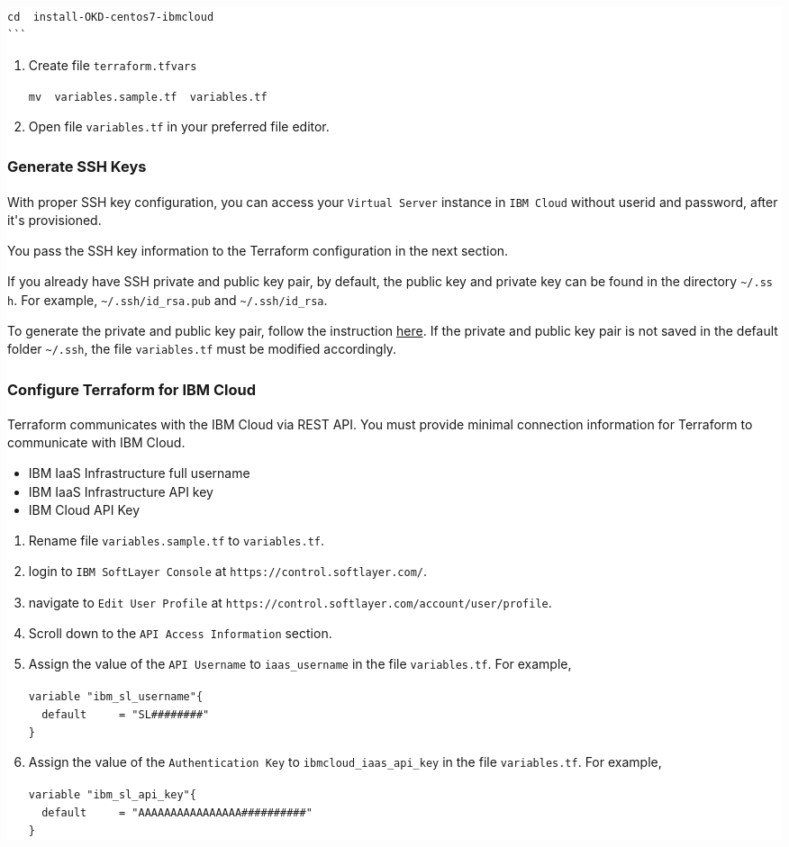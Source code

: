     cd  install-OKD-centos7-ibmcloud
    ```
1. Create file `terraform.tfvars`

    ```
    mv  variables.sample.tf  variables.tf
    ```
1. Open file `variables.tf` in your preferred file editor.


### Generate SSH Keys

With proper SSH key configuration, you can access your `Virtual Server` instance in `IBM Cloud` without userid and password, after it's provisioned.

You pass the SSH key information to the Terraform configuration in the next section.

If you already have SSH private and public key pair, by default, the public key and private key can be found in the directory `~/.ssh`. For example, `~/.ssh/id_rsa.pub` and `~/.ssh/id_rsa`.

To generate the private and public key pair, follow the instruction [here](https://help.github.com/articles/generating-a-new-ssh-key-and-adding-it-to-the-ssh-agent/). If the private and public key pair is not saved in the default folder `~/.ssh`, the file `variables.tf` must be modified accordingly. 


### Configure Terraform for IBM Cloud

Terraform communicates with the IBM Cloud via REST API. You must provide minimal connection information for Terraform to communicate with IBM Cloud.

* IBM IaaS Infrastructure full username
* IBM IaaS Infrastructure API key
* IBM Cloud API Key

1. Rename file `variables.sample.tf` to `variables.tf`.

1. login to `IBM SoftLayer Console` at `https://control.softlayer.com/`.

1. navigate to `Edit User Profile` at `https://control.softlayer.com/account/user/profile`.

1. Scroll down to the `API Access Information` section.

1. Assign the value of the `API Username` to `iaas_username` in the file `variables.tf`. For example, 

    ```
    variable "ibm_sl_username"{
      default     = "SL########"
    }
    ```

1. Assign the value of the `Authentication Key` to `ibmcloud_iaas_api_key` in the file `variables.tf`. For example, 

    ```
    variable "ibm_sl_api_key"{
      default     = "AAAAAAAAAAAAAAAA##########"
    }
    ```
